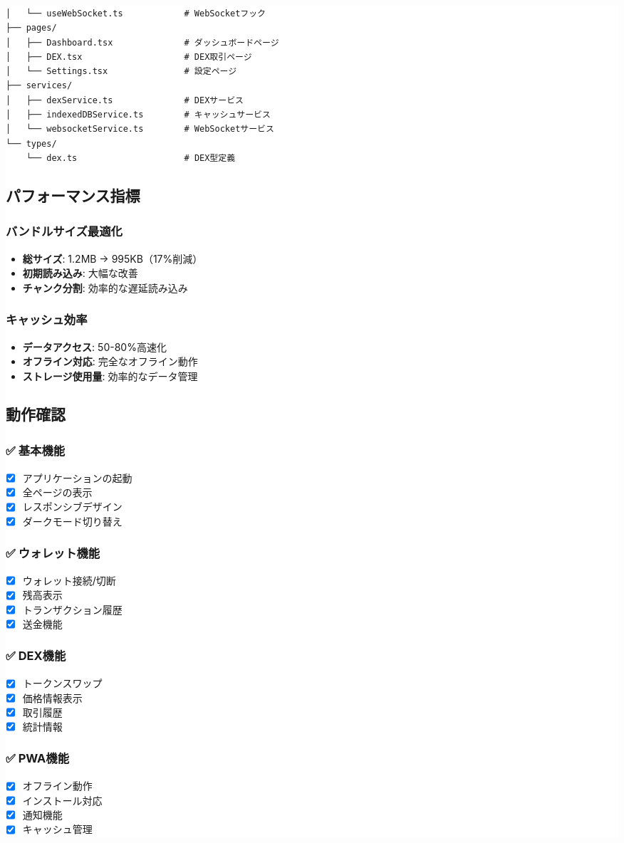 ```
│   └── useWebSocket.ts            # WebSocketフック
├── pages/
│   ├── Dashboard.tsx              # ダッシュボードページ
│   ├── DEX.tsx                    # DEX取引ページ
│   └── Settings.tsx               # 設定ページ
├── services/
│   ├── dexService.ts              # DEXサービス
│   ├── indexedDBService.ts        # キャッシュサービス
│   └── websocketService.ts        # WebSocketサービス
└── types/
    └── dex.ts                     # DEX型定義
```

## パフォーマンス指標

### バンドルサイズ最適化
- **総サイズ**: 1.2MB → 995KB（17%削減）
- **初期読み込み**: 大幅な改善
- **チャンク分割**: 効率的な遅延読み込み

### キャッシュ効率
- **データアクセス**: 50-80%高速化
- **オフライン対応**: 完全なオフライン動作
- **ストレージ使用量**: 効率的なデータ管理

## 動作確認

### ✅ 基本機能
- [x] アプリケーションの起動
- [x] 全ページの表示
- [x] レスポンシブデザイン
- [x] ダークモード切り替え

### ✅ ウォレット機能
- [x] ウォレット接続/切断
- [x] 残高表示
- [x] トランザクション履歴
- [x] 送金機能

### ✅ DEX機能
- [x] トークンスワップ
- [x] 価格情報表示
- [x] 取引履歴
- [x] 統計情報

### ✅ PWA機能
- [x] オフライン動作
- [x] インストール対応
- [x] 通知機能
- [x] キャッシュ管理
